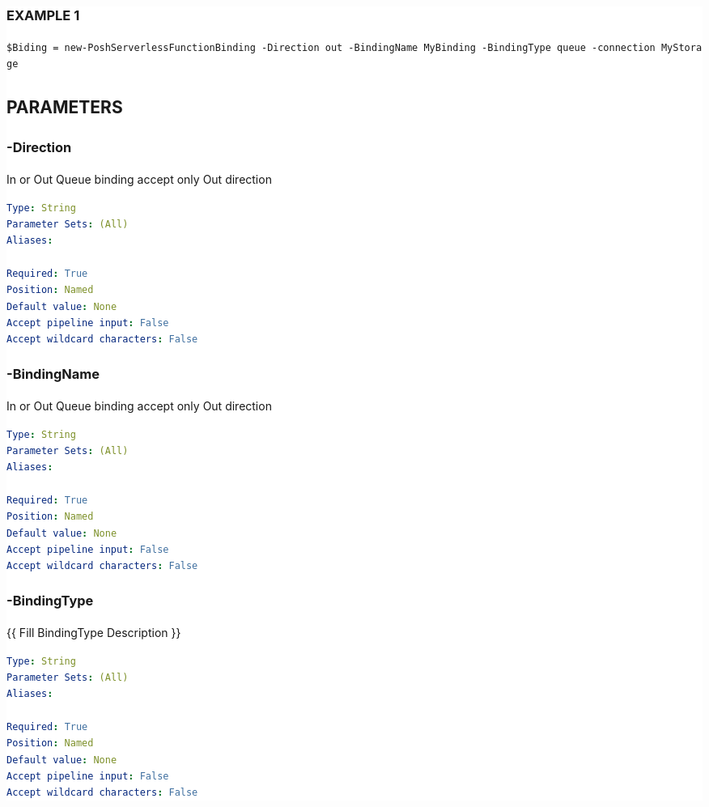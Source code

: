 ### EXAMPLE 1
```
$Biding = new-PoshServerlessFunctionBinding -Direction out -BindingName MyBinding -BindingType queue -connection MyStorage
```

## PARAMETERS

### -Direction
In or Out
Queue binding accept only Out direction

```yaml
Type: String
Parameter Sets: (All)
Aliases:

Required: True
Position: Named
Default value: None
Accept pipeline input: False
Accept wildcard characters: False
```

### -BindingName
In or Out
Queue binding accept only Out direction

```yaml
Type: String
Parameter Sets: (All)
Aliases:

Required: True
Position: Named
Default value: None
Accept pipeline input: False
Accept wildcard characters: False
```

### -BindingType
{{ Fill BindingType Description }}

```yaml
Type: String
Parameter Sets: (All)
Aliases:

Required: True
Position: Named
Default value: None
Accept pipeline input: False
Accept wildcard characters: False
```
